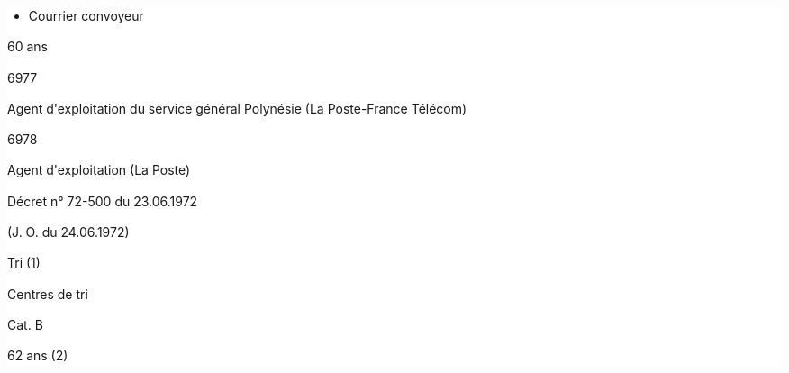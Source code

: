 - Courrier convoyeur

</td>
      <td>

60 ans

</td>
    </tr>
    <tr>
      <td>

6977

</td>
      <td>

Agent d'exploitation du service général Polynésie (La Poste-France Télécom)

</td>
      <td>
      </td><td>
      </td><td>
    </td></tr>
    <tr>
      <td rowspan="3">

6978

</td>
      <td rowspan="3">

Agent d'exploitation (La Poste)

</td>
      <td rowspan="6">

Décret n° 72-500 du 23.06.1972

(J. O. du 24.06.1972)

</td>
      <td rowspan="3">

Tri (1)

</td>
      <td>

Centres de tri

</td>
      <td>

Cat. B

62 ans (2)

</td>
    </tr>
    <tr>
      <td>
